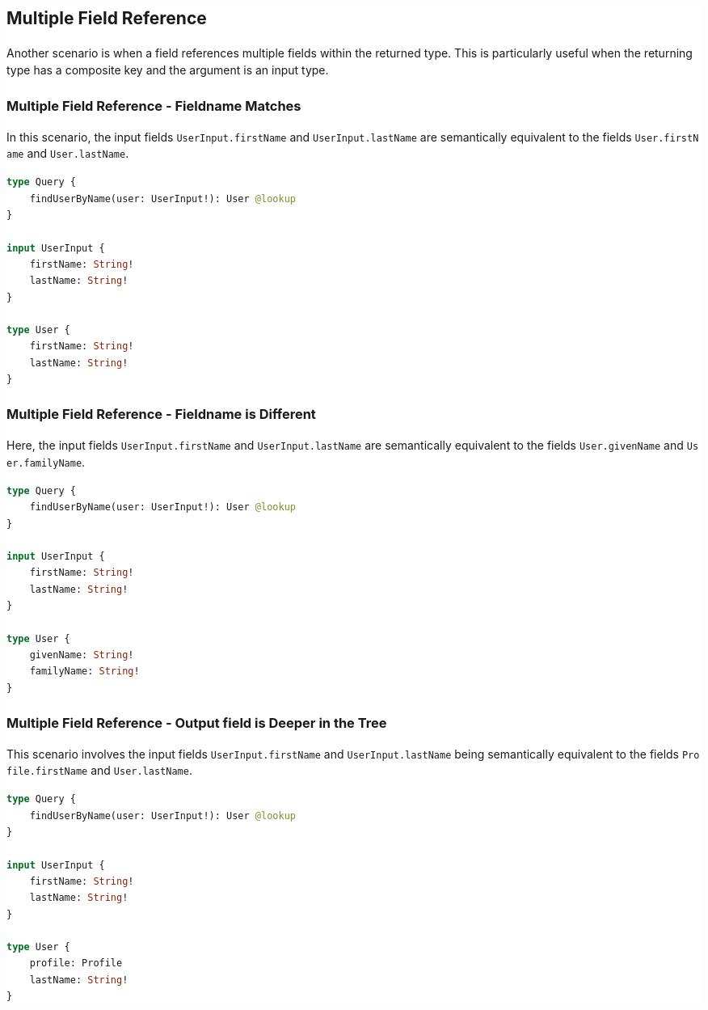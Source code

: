 ## Multiple Field Reference
Another scenario is when a field references multiple fields within the returned type.
This is particularly useful when the returning type has a composite key and the argument is an input type.

### Multiple Field Reference - Fieldname Matches
In this scenario, the input fields `UserInput.firstName` and `UserInput.lastName` are semantically equivalent to the fields `User.firstName` and `User.lastName`.

```graphql
type Query {
    findUserByName(user: UserInput!): User @lookup
}

input UserInput {
    firstName: String!
    lastName: String!
}

type User {
    firstName: String!
    lastName: String!
}
```

### Multiple Field Reference - Fieldname is Different
Here, the input fields `UserInput.firstName` and `UserInput.lastName` are semantically equivalent to the fields `User.givenName` and `User.familyName`.

```graphql
type Query {
    findUserByName(user: UserInput!): User @lookup
}

input UserInput {
    firstName: String!
    lastName: String!
}

type User {
    givenName: String!
    familyName: String!
}
```

### Multiple Field Reference - Output field is Deeper in the Tree
This scenario involves the input fields `UserInput.firstName` and `UserInput.lastName` being semantically equivalent to the fields `Profile.firstName` and `User.lastName`.

```graphql
type Query {
    findUserByName(user: UserInput!): User @lookup
}

input UserInput {
    firstName: String!
    lastName: String!
}

type User {
    profile: Profile
    lastName: String!
}
```